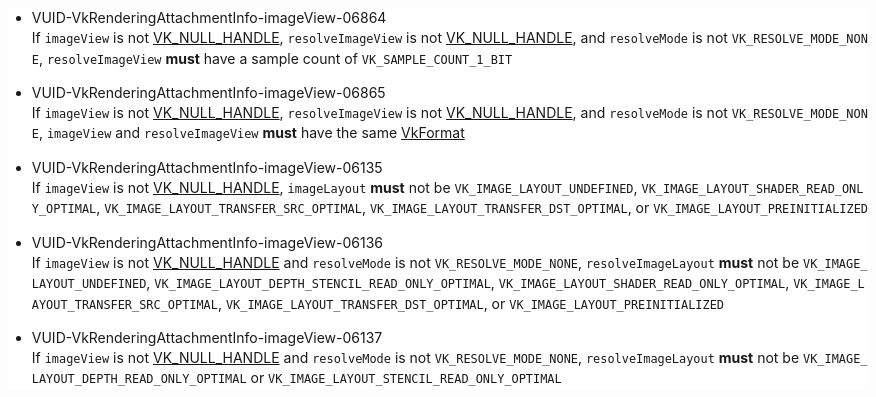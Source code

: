 - <a href="#VUID-VkRenderingAttachmentInfo-imageView-06864"
  id="VUID-VkRenderingAttachmentInfo-imageView-06864"></a>
  VUID-VkRenderingAttachmentInfo-imageView-06864  
  If `imageView` is not [VK_NULL_HANDLE](https://registry.khronos.org/vulkan/specs/1.3-extensions/man/html/VK_NULL_HANDLE.html),
  `resolveImageView` is not [VK_NULL_HANDLE](https://registry.khronos.org/vulkan/specs/1.3-extensions/man/html/VK_NULL_HANDLE.html), and
  `resolveMode` is not `VK_RESOLVE_MODE_NONE`, `resolveImageView`
  **must** have a sample count of `VK_SAMPLE_COUNT_1_BIT`

- <a href="#VUID-VkRenderingAttachmentInfo-imageView-06865"
  id="VUID-VkRenderingAttachmentInfo-imageView-06865"></a>
  VUID-VkRenderingAttachmentInfo-imageView-06865  
  If `imageView` is not [VK_NULL_HANDLE](https://registry.khronos.org/vulkan/specs/1.3-extensions/man/html/VK_NULL_HANDLE.html),
  `resolveImageView` is not [VK_NULL_HANDLE](https://registry.khronos.org/vulkan/specs/1.3-extensions/man/html/VK_NULL_HANDLE.html), and
  `resolveMode` is not `VK_RESOLVE_MODE_NONE`, `imageView` and
  `resolveImageView` **must** have the same [VkFormat](https://registry.khronos.org/vulkan/specs/1.3-extensions/man/html/VkFormat.html)

- <a href="#VUID-VkRenderingAttachmentInfo-imageView-06135"
  id="VUID-VkRenderingAttachmentInfo-imageView-06135"></a>
  VUID-VkRenderingAttachmentInfo-imageView-06135  
  If `imageView` is not [VK_NULL_HANDLE](https://registry.khronos.org/vulkan/specs/1.3-extensions/man/html/VK_NULL_HANDLE.html),
  `imageLayout` **must** not be `VK_IMAGE_LAYOUT_UNDEFINED`,
  `VK_IMAGE_LAYOUT_SHADER_READ_ONLY_OPTIMAL`,
  `VK_IMAGE_LAYOUT_TRANSFER_SRC_OPTIMAL`,
  `VK_IMAGE_LAYOUT_TRANSFER_DST_OPTIMAL`, or
  `VK_IMAGE_LAYOUT_PREINITIALIZED`

- <a href="#VUID-VkRenderingAttachmentInfo-imageView-06136"
  id="VUID-VkRenderingAttachmentInfo-imageView-06136"></a>
  VUID-VkRenderingAttachmentInfo-imageView-06136  
  If `imageView` is not [VK_NULL_HANDLE](https://registry.khronos.org/vulkan/specs/1.3-extensions/man/html/VK_NULL_HANDLE.html) and
  `resolveMode` is not `VK_RESOLVE_MODE_NONE`, `resolveImageLayout`
  **must** not be `VK_IMAGE_LAYOUT_UNDEFINED`,
  `VK_IMAGE_LAYOUT_DEPTH_STENCIL_READ_ONLY_OPTIMAL`,
  `VK_IMAGE_LAYOUT_SHADER_READ_ONLY_OPTIMAL`,
  `VK_IMAGE_LAYOUT_TRANSFER_SRC_OPTIMAL`,
  `VK_IMAGE_LAYOUT_TRANSFER_DST_OPTIMAL`, or
  `VK_IMAGE_LAYOUT_PREINITIALIZED`

- <a href="#VUID-VkRenderingAttachmentInfo-imageView-06137"
  id="VUID-VkRenderingAttachmentInfo-imageView-06137"></a>
  VUID-VkRenderingAttachmentInfo-imageView-06137  
  If `imageView` is not [VK_NULL_HANDLE](https://registry.khronos.org/vulkan/specs/1.3-extensions/man/html/VK_NULL_HANDLE.html) and
  `resolveMode` is not `VK_RESOLVE_MODE_NONE`, `resolveImageLayout`
  **must** not be `VK_IMAGE_LAYOUT_DEPTH_READ_ONLY_OPTIMAL` or
  `VK_IMAGE_LAYOUT_STENCIL_READ_ONLY_OPTIMAL`
